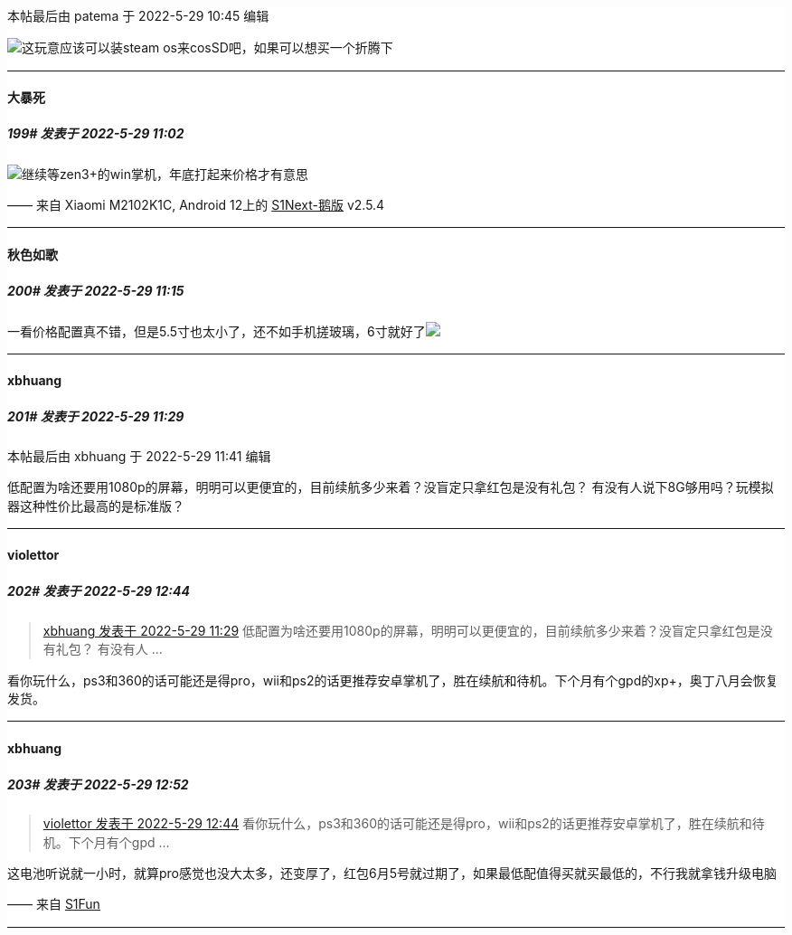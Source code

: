  本帖最后由 patema 于 2022-5-29 10:45 编辑 

<img src="https://static.saraba1st.com/image/smiley/face2017/067.png" referrerpolicy="no-referrer">这玩意应该可以装steam os来cosSD吧，如果可以想买一个折腾下

*****

####  大暴死  
##### 199#       发表于 2022-5-29 11:02

<img src="https://static.saraba1st.com/image/smiley/face2017/037.png" referrerpolicy="no-referrer">继续等zen3+的win掌机，年底打起来价格才有意思

—— 来自 Xiaomi M2102K1C, Android 12上的 [S1Next-鹅版](https://github.com/ykrank/S1-Next/releases) v2.5.4

*****

####  秋色如歌  
##### 200#       发表于 2022-5-29 11:15

一看价格配置真不错，但是5.5寸也太小了，还不如手机搓玻璃，6寸就好了<img src="https://static.saraba1st.com/image/smiley/face2017/001.png" referrerpolicy="no-referrer">

*****

####  xbhuang  
##### 201#       发表于 2022-5-29 11:29

 本帖最后由 xbhuang 于 2022-5-29 11:41 编辑 

低配置为啥还要用1080p的屏幕，明明可以更便宜的，目前续航多少来着？没盲定只拿红包是没有礼包？
有没有人说下8G够用吗？玩模拟器这种性价比最高的是标准版？

*****

####  violettor  
##### 202#       发表于 2022-5-29 12:44

<blockquote><a href="httphttps://bbs.saraba1st.com/2b/forum.php?mod=redirect&amp;goto=findpost&amp;pid=56037864&amp;ptid=2067043" target="_blank">xbhuang 发表于 2022-5-29 11:29</a>
 低配置为啥还要用1080p的屏幕，明明可以更便宜的，目前续航多少来着？没盲定只拿红包是没有礼包？ 有没有人 ...</blockquote>
看你玩什么，ps3和360的话可能还是得pro，wii和ps2的话更推荐安卓掌机了，胜在续航和待机。下个月有个gpd的xp+，奥丁八月会恢复发货。

*****

####  xbhuang  
##### 203#       发表于 2022-5-29 12:52

<blockquote><a href="httphttps://bbs.saraba1st.com/2b/forum.php?mod=redirect&amp;goto=findpost&amp;pid=56038539&amp;ptid=2067043" target="_blank">violettor 发表于 2022-5-29 12:44</a>
看你玩什么，ps3和360的话可能还是得pro，wii和ps2的话更推荐安卓掌机了，胜在续航和待机。下个月有个gpd ...</blockquote>
这电池听说就一小时，就算pro感觉也没大太多，还变厚了，红包6月5号就过期了，如果最低配值得买就买最低的，不行我就拿钱升级电脑

—— 来自 [S1Fun](https://s1fun.koalcat.com)

*****
